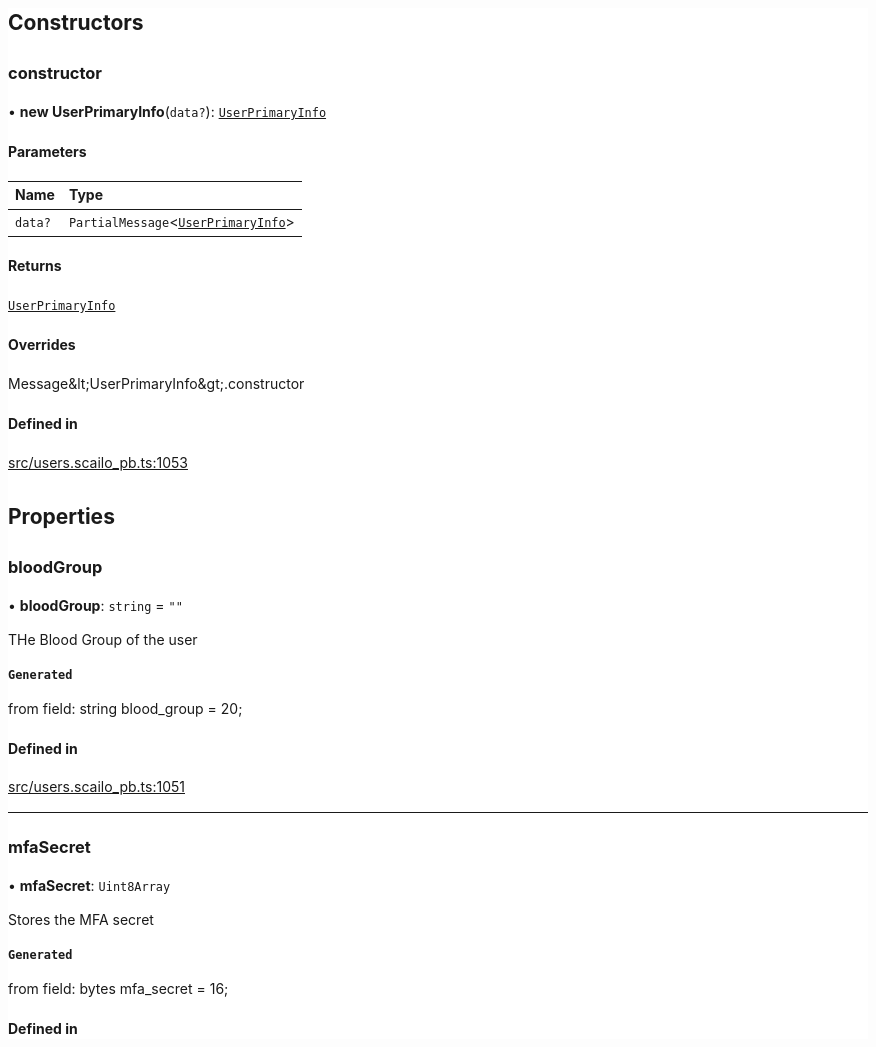 ## Constructors

### constructor

• **new UserPrimaryInfo**(`data?`): [`UserPrimaryInfo`](UserPrimaryInfo.md)

#### Parameters

| Name | Type |
| :------ | :------ |
| `data?` | `PartialMessage`\<[`UserPrimaryInfo`](UserPrimaryInfo.md)\> |

#### Returns

[`UserPrimaryInfo`](UserPrimaryInfo.md)

#### Overrides

Message\&lt;UserPrimaryInfo\&gt;.constructor

#### Defined in

[src/users.scailo_pb.ts:1053](https://github.com/scailo/ts-sdk/blob/c10a36b57201dfa5903d4b53efa1e62aa6208936/src/users.scailo_pb.ts#L1053)

## Properties

### bloodGroup

• **bloodGroup**: `string` = `""`

THe Blood Group of the user

**`Generated`**

from field: string blood_group = 20;

#### Defined in

[src/users.scailo_pb.ts:1051](https://github.com/scailo/ts-sdk/blob/c10a36b57201dfa5903d4b53efa1e62aa6208936/src/users.scailo_pb.ts#L1051)

___

### mfaSecret

• **mfaSecret**: `Uint8Array`

Stores the MFA secret

**`Generated`**

from field: bytes mfa_secret = 16;

#### Defined in
